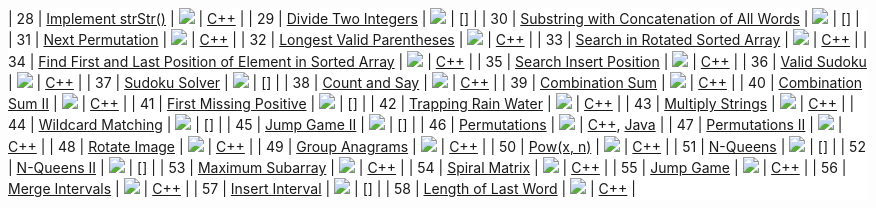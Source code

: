 | 28 | [Implement strStr()](https://leetcode.com/problems/implement-strstr/) | ![](https://img.shields.io/badge/Easy-brightgreen) | [C++](solutions/0028.implement-strstr/0028.implement-strstr.1529925983.cpp) | 
| 29 | [Divide Two Integers](https://leetcode.com/problems/divide-two-integers/) | ![](https://img.shields.io/badge/Medium-orange) | [] | 
| 30 | [Substring with Concatenation of All Words](https://leetcode.com/problems/substring-with-concatenation-of-all-words/) | ![](https://img.shields.io/badge/Hard-red) | [] | 
| 31 | [Next Permutation](https://leetcode.com/problems/next-permutation/) | ![](https://img.shields.io/badge/Medium-orange) | [C++](solutions/0031.next-permutation/0031.next-permutation.1569118596.cpp) | 
| 32 | [Longest Valid Parentheses](https://leetcode.com/problems/longest-valid-parentheses/) | ![](https://img.shields.io/badge/Hard-red) | [C++](solutions/0032.longest-valid-parentheses/0032.longest-valid-parentheses.1554950796.cpp) | 
| 33 | [Search in Rotated Sorted Array](https://leetcode.com/problems/search-in-rotated-sorted-array/) | ![](https://img.shields.io/badge/Medium-orange) | [C++](solutions/0033.search-in-rotated-sorted-array/0033.search-in-rotated-sorted-array.1563333800.cpp) | 
| 34 | [Find First and Last Position of Element in Sorted Array](https://leetcode.com/problems/find-first-and-last-position-of-element-in-sorted-array/) | ![](https://img.shields.io/badge/Medium-orange) | [C++](solutions/0034.find-first-and-last-position-of-element-in-sorted-array/0034.find-first-and-last-position-of-element-in-sorted-array.1568021755.cpp) | 
| 35 | [Search Insert Position](https://leetcode.com/problems/search-insert-position/) | ![](https://img.shields.io/badge/Easy-brightgreen) | [C++](solutions/0035.search-insert-position/0035.search-insert-position.1563335217.cpp) | 
| 36 | [Valid Sudoku](https://leetcode.com/problems/valid-sudoku/) | ![](https://img.shields.io/badge/Medium-orange) | [C++](solutions/0036.valid-sudoku/0036.valid-sudoku.1529927886.cpp) | 
| 37 | [Sudoku Solver](https://leetcode.com/problems/sudoku-solver/) | ![](https://img.shields.io/badge/Hard-red) | [] | 
| 38 | [Count and Say](https://leetcode.com/problems/count-and-say/) | ![](https://img.shields.io/badge/Easy-brightgreen) | [C++](solutions/0038.count-and-say/0038.count-and-say.1529926960.cpp) | 
| 39 | [Combination Sum](https://leetcode.com/problems/combination-sum/) | ![](https://img.shields.io/badge/Medium-orange) | [C++](solutions/0039.combination-sum/0039.combination-sum.1570946015.cpp) | 
| 40 | [Combination Sum II](https://leetcode.com/problems/combination-sum-ii/) | ![](https://img.shields.io/badge/Medium-orange) | [C++](solutions/0040.combination-sum-ii/0040.combination-sum-ii.1570946701.cpp) | 
| 41 | [First Missing Positive](https://leetcode.com/problems/first-missing-positive/) | ![](https://img.shields.io/badge/Hard-red) | [] | 
| 42 | [Trapping Rain Water](https://leetcode.com/problems/trapping-rain-water/) | ![](https://img.shields.io/badge/Hard-red) | [C++](solutions/0042.trapping-rain-water/0042.trapping-rain-water.1548751160.cpp) | 
| 43 | [Multiply Strings](https://leetcode.com/problems/multiply-strings/) | ![](https://img.shields.io/badge/Medium-orange) | [C++](solutions/0043.multiply-strings/0043.multiply-strings.1548943245.cpp) | 
| 44 | [Wildcard Matching](https://leetcode.com/problems/wildcard-matching/) | ![](https://img.shields.io/badge/Hard-red) | [] | 
| 45 | [Jump Game II](https://leetcode.com/problems/jump-game-ii/) | ![](https://img.shields.io/badge/Hard-red) | [] | 
| 46 | [Permutations](https://leetcode.com/problems/permutations/) | ![](https://img.shields.io/badge/Medium-orange) | [C++](solutions/0046.permutations/0046.permutations.1570970262.cpp), [Java](solutions/0046.permutations/0046.permutations.1576288463.java) | 
| 47 | [Permutations II](https://leetcode.com/problems/permutations-ii/) | ![](https://img.shields.io/badge/Medium-orange) | [C++](solutions/0047.permutations-ii/0047.permutations-ii.1548918131.cpp) | 
| 48 | [Rotate Image](https://leetcode.com/problems/rotate-image/) | ![](https://img.shields.io/badge/Medium-orange) | [C++](solutions/0048.rotate-image/0048.rotate-image.1548944358.cpp) | 
| 49 | [Group Anagrams](https://leetcode.com/problems/group-anagrams/) | ![](https://img.shields.io/badge/Medium-orange) | [C++](solutions/0049.group-anagrams/0049.group-anagrams.1540962890.cpp) | 
| 50 | [Pow(x, n)](https://leetcode.com/problems/powx-n/) | ![](https://img.shields.io/badge/Medium-orange) | [C++](solutions/0050.powx-n/0050.powx-n.1561617910.cpp) | 
| 51 | [N-Queens](https://leetcode.com/problems/n-queens/) | ![](https://img.shields.io/badge/Hard-red) | [] | 
| 52 | [N-Queens II](https://leetcode.com/problems/n-queens-ii/) | ![](https://img.shields.io/badge/Hard-red) | [] | 
| 53 | [Maximum Subarray](https://leetcode.com/problems/maximum-subarray/) | ![](https://img.shields.io/badge/Easy-brightgreen) | [C++](solutions/0053.maximum-subarray/0053.maximum-subarray.1568013213.cpp) | 
| 54 | [Spiral Matrix](https://leetcode.com/problems/spiral-matrix/) | ![](https://img.shields.io/badge/Medium-orange) | [C++](solutions/0054.spiral-matrix/0054.spiral-matrix.1568001657.cpp) | 
| 55 | [Jump Game](https://leetcode.com/problems/jump-game/) | ![](https://img.shields.io/badge/Medium-orange) | [C++](solutions/0055.jump-game/0055.jump-game.1548989827.cpp) | 
| 56 | [Merge Intervals](https://leetcode.com/problems/merge-intervals/) | ![](https://img.shields.io/badge/Medium-orange) | [C++](solutions/0056.merge-intervals/0056.merge-intervals.1549024961.cpp) | 
| 57 | [Insert Interval](https://leetcode.com/problems/insert-interval/) | ![](https://img.shields.io/badge/Hard-red) | [] | 
| 58 | [Length of Last Word](https://leetcode.com/problems/length-of-last-word/) | ![](https://img.shields.io/badge/Easy-brightgreen) | [C++](solutions/0058.length-of-last-word/0058.length-of-last-word.1529928319.cpp) | 